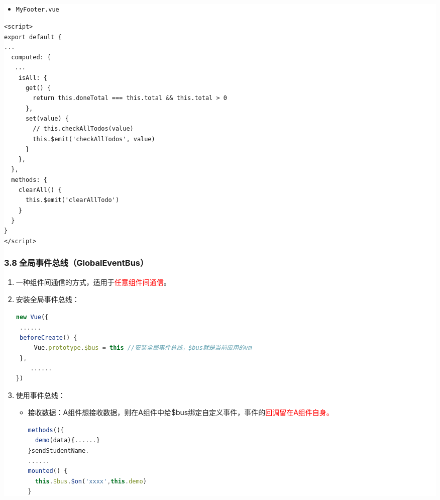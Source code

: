 - `MyFooter.vue`

```vue
<script>
export default {
...
  computed: {
   ...
    isAll: {
      get() {
        return this.doneTotal === this.total && this.total > 0
      },
      set(value) {
        // this.checkAllTodos(value)
        this.$emit('checkAllTodos', value)
      }
    },
  },
  methods: {
    clearAll() {
      this.$emit('clearAllTodo')
    }
  }
}
</script>
```

### 3.8 全局事件总线（GlobalEventBus）

1. 一种组件间通信的方式，适用于<span style="color:red">任意组件间通信</span>。

2. 安装全局事件总线：

   ```js
   new Vue({
   	......
   	beforeCreate() {
   		Vue.prototype.$bus = this //安装全局事件总线，$bus就是当前应用的vm
   	},
       ......
   }) 
   ```

3. 使用事件总线：

   - 接收数据：A组件想接收数据，则在A组件中给$bus绑定自定义事件，事件的<span style="color:red">回调留在A组件自身。</span>

     ```js
     methods(){
       demo(data){......}
     }sendStudentName.
     ......
     mounted() {
       this.$bus.$on('xxxx',this.demo)
     }
     ```
